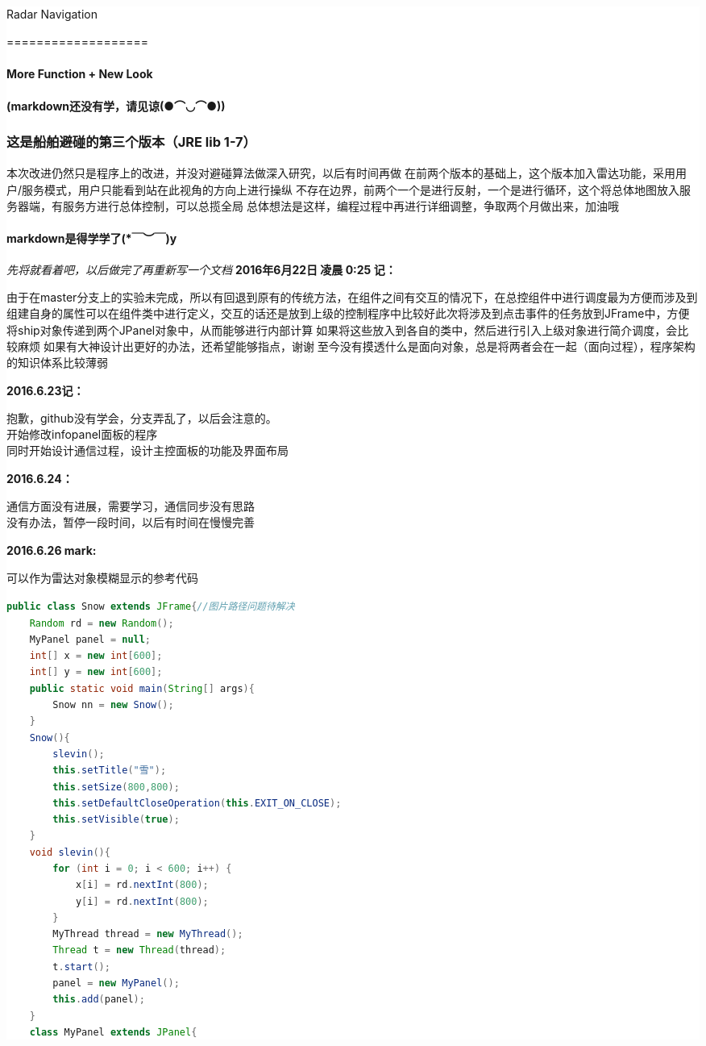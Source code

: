 Radar Navigation

===================

#### More Function + New Look 

#### (markdown还没有学，请见谅(●⌒◡⌒●))

### 这是船舶避碰的第三个版本（JRE lib 1-7）

本次改进仍然只是程序上的改进，并没对避碰算法做深入研究，以后有时间再做
在前两个版本的基础上，这个版本加入雷达功能，采用用户/服务模式，用户只能看到站在此视角的方向上进行操纵
不存在边界，前两个一个是进行反射，一个是进行循环，这个将总体地图放入服务器端，有服务方进行总体控制，可以总揽全局
总体想法是这样，编程过程中再进行详细调整，争取两个月做出来，加油哦  

#### markdown是得学学了(*￣︶￣)y

*先将就看着吧，以后做完了再重新写一个文档*
**2016年6月22日  凌晨 0:25 记：**

由于在master分支上的实验未完成，所以有回退到原有的传统方法，在组件之间有交互的情况下，在总控组件中进行调度最为方便而涉及到组建自身的属性可以在组件类中进行定义，交互的话还是放到上级的控制程序中比较好此次将涉及到点击事件的任务放到JFrame中，方便将ship对象传递到两个JPanel对象中，从而能够进行内部计算
如果将这些放入到各自的类中，然后进行引入上级对象进行简介调度，会比较麻烦 
如果有大神设计出更好的办法，还希望能够指点，谢谢 
至今没有摸透什么是面向对象，总是将两者会在一起（面向过程），程序架构的知识体系比较薄弱 

**2016.6.23记：**

抱歉，github没有学会，分支弄乱了，以后会注意的。  
开始修改infopanel面板的程序  
同时开始设计通信过程，设计主控面板的功能及界面布局  

**2016.6.24：**

通信方面没有进展，需要学习，通信同步没有思路  
没有办法，暂停一段时间，以后有时间在慢慢完善  

**2016.6.26 mark:**

可以作为雷达对象模糊显示的参考代码  
```java
public class Snow extends JFrame{//图片路径问题待解决
	Random rd = new Random();
	MyPanel panel = null;
	int[] x = new int[600];
	int[] y = new int[600];
	public static void main(String[] args){
		Snow nn = new Snow();
	}
	Snow(){
		slevin();
		this.setTitle("雪");
		this.setSize(800,800);
		this.setDefaultCloseOperation(this.EXIT_ON_CLOSE);
		this.setVisible(true);
	}
	void slevin(){
		for (int i = 0; i < 600; i++) {
			x[i] = rd.nextInt(800);
			y[i] = rd.nextInt(800);
		}
		MyThread thread = new MyThread();
		Thread t = new Thread(thread);
		t.start();
		panel = new MyPanel();
		this.add(panel);
	}
	class MyPanel extends JPanel{
```